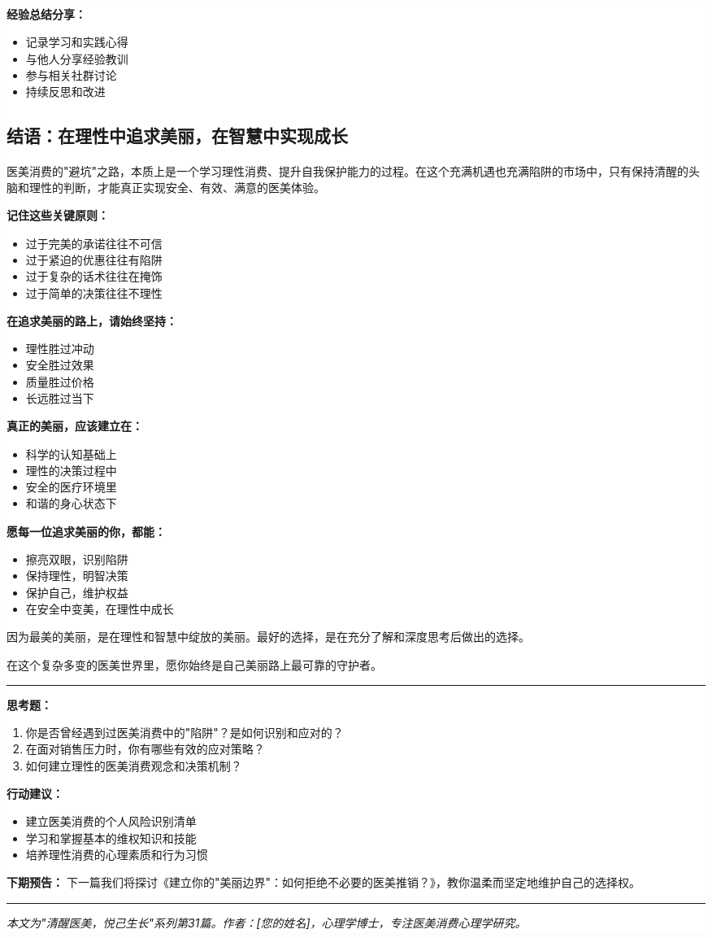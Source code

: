 **经验总结分享：**
- 记录学习和实践心得
- 与他人分享经验教训
- 参与相关社群讨论
- 持续反思和改进

## 结语：在理性中追求美丽，在智慧中实现成长

医美消费的"避坑"之路，本质上是一个学习理性消费、提升自我保护能力的过程。在这个充满机遇也充满陷阱的市场中，只有保持清醒的头脑和理性的判断，才能真正实现安全、有效、满意的医美体验。

**记住这些关键原则：**
- 过于完美的承诺往往不可信
- 过于紧迫的优惠往往有陷阱
- 过于复杂的话术往往在掩饰
- 过于简单的决策往往不理性

**在追求美丽的路上，请始终坚持：**
- 理性胜过冲动
- 安全胜过效果
- 质量胜过价格
- 长远胜过当下

**真正的美丽，应该建立在：**
- 科学的认知基础上
- 理性的决策过程中
- 安全的医疗环境里
- 和谐的身心状态下

**愿每一位追求美丽的你，都能：**
- 擦亮双眼，识别陷阱
- 保持理性，明智决策
- 保护自己，维护权益
- 在安全中变美，在理性中成长

因为最美的美丽，是在理性和智慧中绽放的美丽。最好的选择，是在充分了解和深度思考后做出的选择。

在这个复杂多变的医美世界里，愿你始终是自己美丽路上最可靠的守护者。

---

**思考题：**
1. 你是否曾经遇到过医美消费中的"陷阱"？是如何识别和应对的？
2. 在面对销售压力时，你有哪些有效的应对策略？
3. 如何建立理性的医美消费观念和决策机制？

**行动建议：**
- 建立医美消费的个人风险识别清单
- 学习和掌握基本的维权知识和技能
- 培养理性消费的心理素质和行为习惯

**下期预告：**
下一篇我们将探讨《建立你的"美丽边界"：如何拒绝不必要的医美推销？》，教你温柔而坚定地维护自己的选择权。

---

*本文为"清醒医美，悦己生长"系列第31篇。作者：[您的姓名]，心理学博士，专注医美消费心理学研究。*